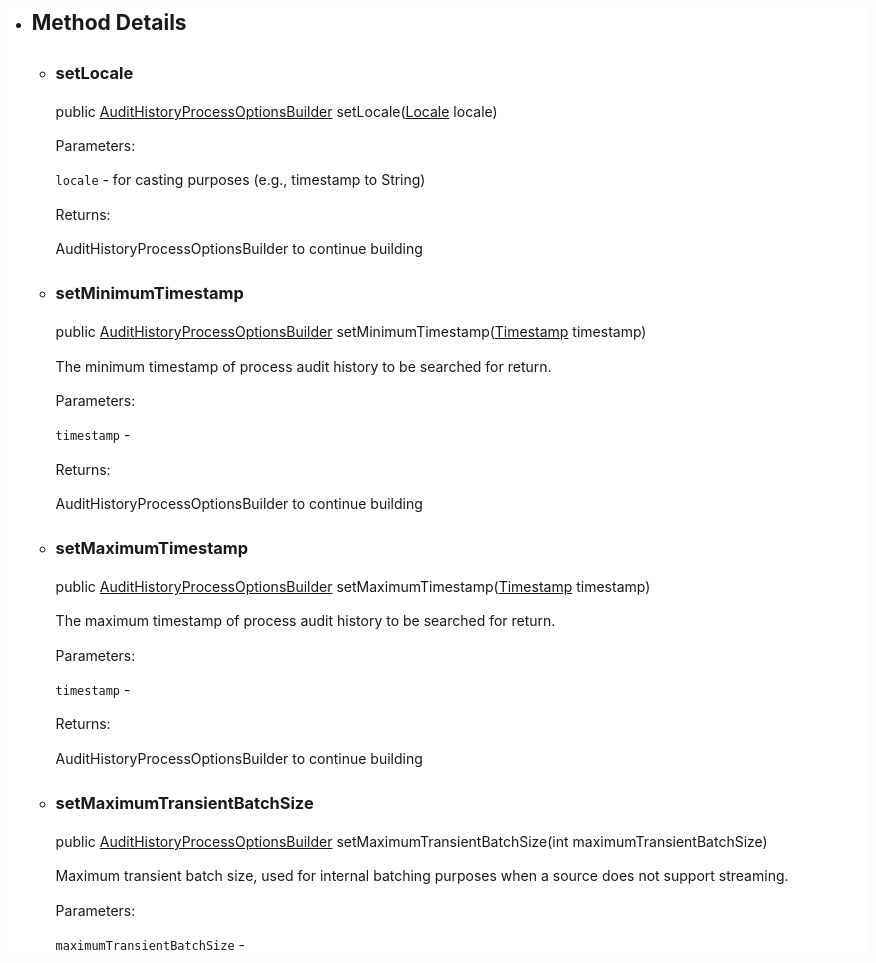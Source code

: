 -   ## Method Details

    -   ### setLocale

        public [AuditHistoryProcessOptionsBuilder](AuditHistoryProcessOptionsBuilder.html "class in com.appiancorp.suiteapi.process.history.options") setLocale([Locale](https://docs.oracle.com/en/java/javase/17/docs/api/java.base/java/util/Locale.html "class or interface in java.util") locale)

        Parameters:

        `locale` - for casting purposes (e.g., timestamp to String)

        Returns:

        AuditHistoryProcessOptionsBuilder to continue building

    -   ### setMinimumTimestamp

        public [AuditHistoryProcessOptionsBuilder](AuditHistoryProcessOptionsBuilder.html "class in com.appiancorp.suiteapi.process.history.options") setMinimumTimestamp([Timestamp](https://docs.oracle.com/en/java/javase/17/docs/api/java.sql/java/sql/Timestamp.html "class or interface in java.sql") timestamp)

        The minimum timestamp of process audit history to be searched for return.

        Parameters:

        `timestamp` -

        Returns:

        AuditHistoryProcessOptionsBuilder to continue building

    -   ### setMaximumTimestamp

        public [AuditHistoryProcessOptionsBuilder](AuditHistoryProcessOptionsBuilder.html "class in com.appiancorp.suiteapi.process.history.options") setMaximumTimestamp([Timestamp](https://docs.oracle.com/en/java/javase/17/docs/api/java.sql/java/sql/Timestamp.html "class or interface in java.sql") timestamp)

        The maximum timestamp of process audit history to be searched for return.

        Parameters:

        `timestamp` -

        Returns:

        AuditHistoryProcessOptionsBuilder to continue building

    -   ### setMaximumTransientBatchSize

        public [AuditHistoryProcessOptionsBuilder](AuditHistoryProcessOptionsBuilder.html "class in com.appiancorp.suiteapi.process.history.options") setMaximumTransientBatchSize(int maximumTransientBatchSize)

        Maximum transient batch size, used for internal batching purposes when a source does not support streaming.

        Parameters:

        `maximumTransientBatchSize` -
